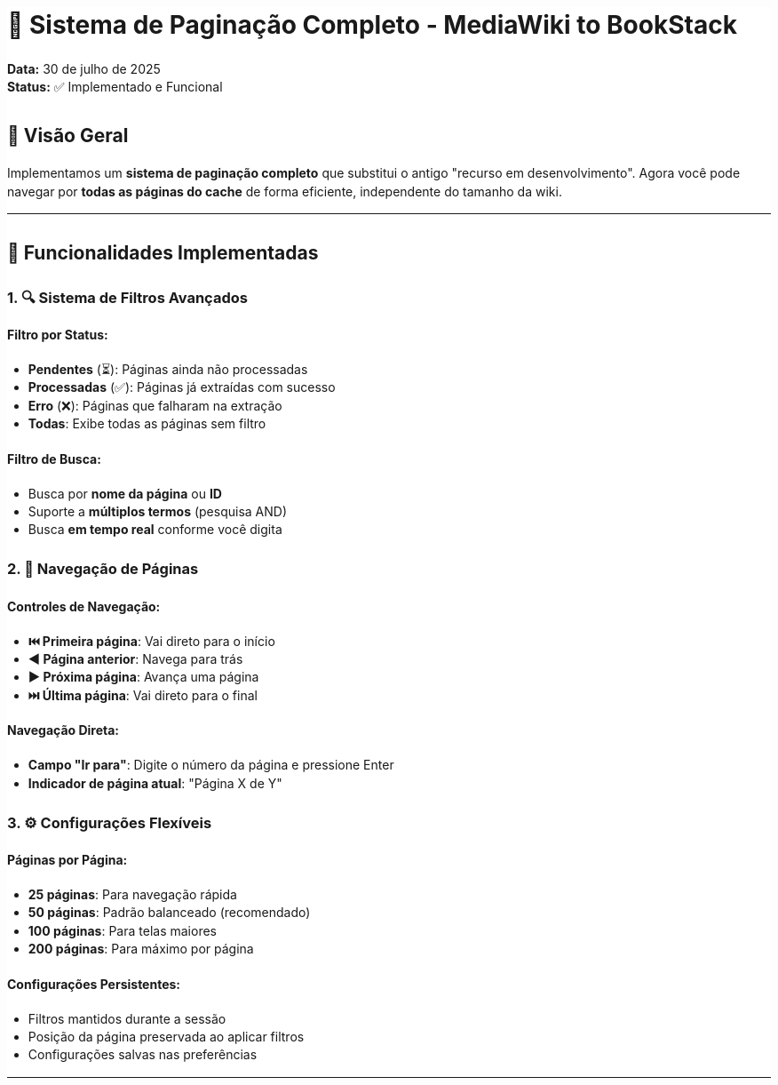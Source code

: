 # 📑 Sistema de Paginação Completo - MediaWiki to BookStack

**Data:** 30 de julho de 2025  
**Status:** ✅ Implementado e Funcional

## 🎯 Visão Geral

Implementamos um **sistema de paginação completo** que substitui o antigo "recurso em desenvolvimento". Agora você pode navegar por **todas as páginas do cache** de forma eficiente, independente do tamanho da wiki.

---

## 🚀 Funcionalidades Implementadas

### 1. **🔍 Sistema de Filtros Avançados**

#### Filtro por Status:
- **Pendentes** (⏳): Páginas ainda não processadas
- **Processadas** (✅): Páginas já extraídas com sucesso  
- **Erro** (❌): Páginas que falharam na extração
- **Todas**: Exibe todas as páginas sem filtro

#### Filtro de Busca:
- Busca por **nome da página** ou **ID**
- Suporte a **múltiplos termos** (pesquisa AND)
- Busca **em tempo real** conforme você digita

### 2. **📑 Navegação de Páginas**

#### Controles de Navegação:
- **⏮️ Primeira página**: Vai direto para o início
- **◀️ Página anterior**: Navega para trás
- **▶️ Próxima página**: Avança uma página
- **⏭️ Última página**: Vai direto para o final

#### Navegação Direta:
- **Campo "Ir para"**: Digite o número da página e pressione Enter
- **Indicador de página atual**: "Página X de Y"

### 3. **⚙️ Configurações Flexíveis**

#### Páginas por Página:
- **25 páginas**: Para navegação rápida
- **50 páginas**: Padrão balanceado (recomendado)
- **100 páginas**: Para telas maiores
- **200 páginas**: Para máximo por página

#### Configurações Persistentes:
- Filtros mantidos durante a sessão
- Posição da página preservada ao aplicar filtros
- Configurações salvas nas preferências

---